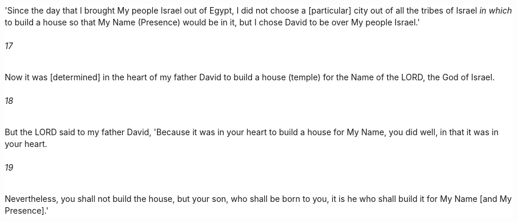 'Since the day that I brought My people Israel out of Egypt, I did not choose a [particular] city out of all the tribes of Israel _in which_ to build a house so that My Name (Presence) would be in it, but I chose David to be over My people Israel.' 















###### 17 







Now it was [determined] in the heart of my father David to build a house (temple) for the Name of the LORD, the God of Israel. 















###### 18 







But the LORD said to my father David, 'Because it was in your heart to build a house for My Name, you did well, in that it was in your heart. 















###### 19 







Nevertheless, you shall not build the house, but your son, who shall be born to you, it is he who shall build it for My Name [and My Presence].' 



